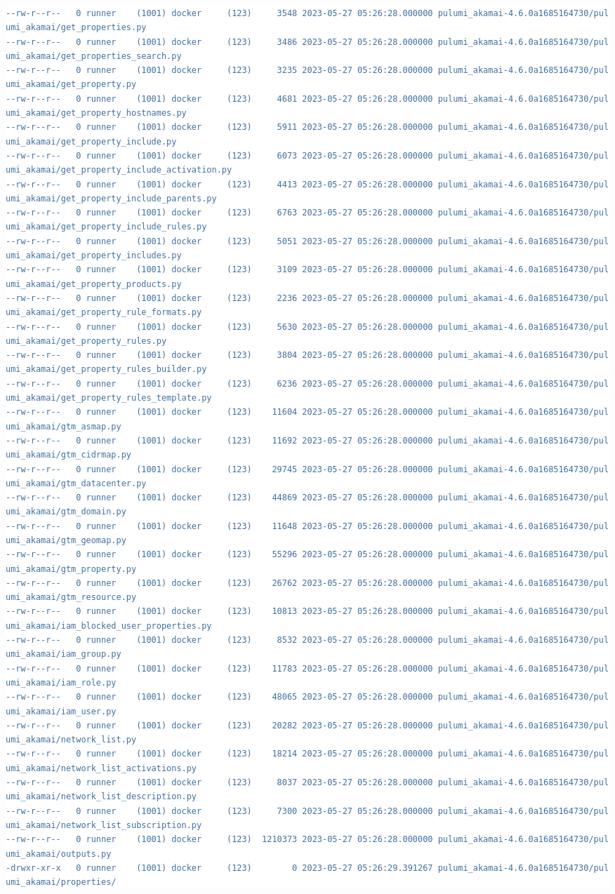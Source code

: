 ```diff
--rw-r--r--   0 runner    (1001) docker     (123)     3548 2023-05-27 05:26:28.000000 pulumi_akamai-4.6.0a1685164730/pulumi_akamai/get_properties.py
--rw-r--r--   0 runner    (1001) docker     (123)     3486 2023-05-27 05:26:28.000000 pulumi_akamai-4.6.0a1685164730/pulumi_akamai/get_properties_search.py
--rw-r--r--   0 runner    (1001) docker     (123)     3235 2023-05-27 05:26:28.000000 pulumi_akamai-4.6.0a1685164730/pulumi_akamai/get_property.py
--rw-r--r--   0 runner    (1001) docker     (123)     4681 2023-05-27 05:26:28.000000 pulumi_akamai-4.6.0a1685164730/pulumi_akamai/get_property_hostnames.py
--rw-r--r--   0 runner    (1001) docker     (123)     5911 2023-05-27 05:26:28.000000 pulumi_akamai-4.6.0a1685164730/pulumi_akamai/get_property_include.py
--rw-r--r--   0 runner    (1001) docker     (123)     6073 2023-05-27 05:26:28.000000 pulumi_akamai-4.6.0a1685164730/pulumi_akamai/get_property_include_activation.py
--rw-r--r--   0 runner    (1001) docker     (123)     4413 2023-05-27 05:26:28.000000 pulumi_akamai-4.6.0a1685164730/pulumi_akamai/get_property_include_parents.py
--rw-r--r--   0 runner    (1001) docker     (123)     6763 2023-05-27 05:26:28.000000 pulumi_akamai-4.6.0a1685164730/pulumi_akamai/get_property_include_rules.py
--rw-r--r--   0 runner    (1001) docker     (123)     5051 2023-05-27 05:26:28.000000 pulumi_akamai-4.6.0a1685164730/pulumi_akamai/get_property_includes.py
--rw-r--r--   0 runner    (1001) docker     (123)     3109 2023-05-27 05:26:28.000000 pulumi_akamai-4.6.0a1685164730/pulumi_akamai/get_property_products.py
--rw-r--r--   0 runner    (1001) docker     (123)     2236 2023-05-27 05:26:28.000000 pulumi_akamai-4.6.0a1685164730/pulumi_akamai/get_property_rule_formats.py
--rw-r--r--   0 runner    (1001) docker     (123)     5630 2023-05-27 05:26:28.000000 pulumi_akamai-4.6.0a1685164730/pulumi_akamai/get_property_rules.py
--rw-r--r--   0 runner    (1001) docker     (123)     3804 2023-05-27 05:26:28.000000 pulumi_akamai-4.6.0a1685164730/pulumi_akamai/get_property_rules_builder.py
--rw-r--r--   0 runner    (1001) docker     (123)     6236 2023-05-27 05:26:28.000000 pulumi_akamai-4.6.0a1685164730/pulumi_akamai/get_property_rules_template.py
--rw-r--r--   0 runner    (1001) docker     (123)    11604 2023-05-27 05:26:28.000000 pulumi_akamai-4.6.0a1685164730/pulumi_akamai/gtm_asmap.py
--rw-r--r--   0 runner    (1001) docker     (123)    11692 2023-05-27 05:26:28.000000 pulumi_akamai-4.6.0a1685164730/pulumi_akamai/gtm_cidrmap.py
--rw-r--r--   0 runner    (1001) docker     (123)    29745 2023-05-27 05:26:28.000000 pulumi_akamai-4.6.0a1685164730/pulumi_akamai/gtm_datacenter.py
--rw-r--r--   0 runner    (1001) docker     (123)    44869 2023-05-27 05:26:28.000000 pulumi_akamai-4.6.0a1685164730/pulumi_akamai/gtm_domain.py
--rw-r--r--   0 runner    (1001) docker     (123)    11648 2023-05-27 05:26:28.000000 pulumi_akamai-4.6.0a1685164730/pulumi_akamai/gtm_geomap.py
--rw-r--r--   0 runner    (1001) docker     (123)    55296 2023-05-27 05:26:28.000000 pulumi_akamai-4.6.0a1685164730/pulumi_akamai/gtm_property.py
--rw-r--r--   0 runner    (1001) docker     (123)    26762 2023-05-27 05:26:28.000000 pulumi_akamai-4.6.0a1685164730/pulumi_akamai/gtm_resource.py
--rw-r--r--   0 runner    (1001) docker     (123)    10813 2023-05-27 05:26:28.000000 pulumi_akamai-4.6.0a1685164730/pulumi_akamai/iam_blocked_user_properties.py
--rw-r--r--   0 runner    (1001) docker     (123)     8532 2023-05-27 05:26:28.000000 pulumi_akamai-4.6.0a1685164730/pulumi_akamai/iam_group.py
--rw-r--r--   0 runner    (1001) docker     (123)    11783 2023-05-27 05:26:28.000000 pulumi_akamai-4.6.0a1685164730/pulumi_akamai/iam_role.py
--rw-r--r--   0 runner    (1001) docker     (123)    48065 2023-05-27 05:26:28.000000 pulumi_akamai-4.6.0a1685164730/pulumi_akamai/iam_user.py
--rw-r--r--   0 runner    (1001) docker     (123)    20282 2023-05-27 05:26:28.000000 pulumi_akamai-4.6.0a1685164730/pulumi_akamai/network_list.py
--rw-r--r--   0 runner    (1001) docker     (123)    18214 2023-05-27 05:26:28.000000 pulumi_akamai-4.6.0a1685164730/pulumi_akamai/network_list_activations.py
--rw-r--r--   0 runner    (1001) docker     (123)     8037 2023-05-27 05:26:28.000000 pulumi_akamai-4.6.0a1685164730/pulumi_akamai/network_list_description.py
--rw-r--r--   0 runner    (1001) docker     (123)     7300 2023-05-27 05:26:28.000000 pulumi_akamai-4.6.0a1685164730/pulumi_akamai/network_list_subscription.py
--rw-r--r--   0 runner    (1001) docker     (123)  1210373 2023-05-27 05:26:28.000000 pulumi_akamai-4.6.0a1685164730/pulumi_akamai/outputs.py
-drwxr-xr-x   0 runner    (1001) docker     (123)        0 2023-05-27 05:26:29.391267 pulumi_akamai-4.6.0a1685164730/pulumi_akamai/properties/
```